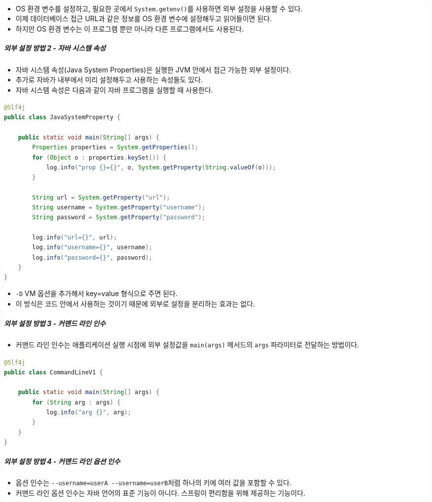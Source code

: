 * OS 환경 변수를 설정하고, 필요한 곳에서 `System.getenv()`를 사용하면 외부 설정을 사용할 수 있다.
* 이제 데이터베이스 접근 URL과 같은 정보를 OS 환경 변수에 설정해두고 읽어들이면 된다.
* 하지만 OS 환경 변수는 이 프로그램 뿐만 아니라 다른 프로그램에서도 사용된다.

##### 외부 설정 방법 2 - 자바 시스템 속성

* 자바 시스템 속성(Java System Properties)은 실행한 JVM 안에서 접근 가능한 외부 설정이다.
* 추가로 자바가 내부에서 미리 설정해두고 사용하는 속성들도 있다.
* 자바 시스템 속성은 다음과 같이 자바 프로그램을 실행할 때 사용한다.

```java
@Slf4j
public class JavaSystemProperty {

	public static void main(String[] args) {
		Properties properties = System.getProperties();
		for (Object o : properties.keySet()) {
			log.info("prop {}={}", o, System.getProperty(String.valueOf(o)));
		}

		String url = System.getProperty("url");
		String username = System.getProperty("username");
		String password = System.getProperty("password");
		
		log.info("url={}", url);
		log.info("username={}", username);
		log.info("password={}", password);
	}
}
```

* `-D` VM 옵션을 추가해서 key=value 형식으로 주면 된다.
* 이 방식은 코드 안에서 사용하는 것이기 때문에 외부로 설정을 분리하는 효과는 없다.

##### 외부 설정 방법 3 - 커맨드 라인 인수

* 커맨드 라인 인수는 애플리케이션 실행 시점에 외부 설정값을 `main(args)` 메서드의 `args` 파라미터로 전달하는 방법이다.

```java
@Slf4j
public class CommandLineV1 {

	public static void main(String[] args) {
		for (String arg : args) {
			log.info("arg {}", arg);
		}
	}
}
```

##### 외부 설정 방법 4 - 커맨드 라인 옵션 인수

* 옵션 인수는 `--username=userA --username=userB`처럼 하나의 키에 여러 값을 포함할 수 있다.
* 커맨드 라인 옵션 인수는 자바 언어의 표준 기능이 아니다. 스프링이 편리함을 위해 제공하는 기능이다.
